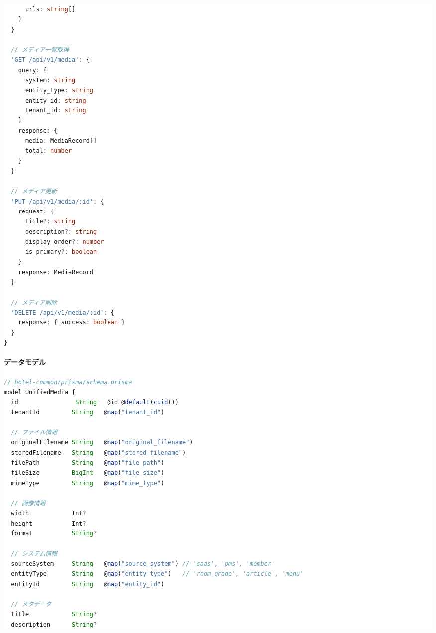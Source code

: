 ```typescript
      urls: string[]
    }
  }

  // メディア一覧取得
  'GET /api/v1/media': {
    query: {
      system: string
      entity_type: string
      entity_id: string
      tenant_id: string
    }
    response: {
      media: MediaRecord[]
      total: number
    }
  }

  // メディア更新
  'PUT /api/v1/media/:id': {
    request: {
      title?: string
      description?: string
      display_order?: number
      is_primary?: boolean
    }
    response: MediaRecord
  }

  // メディア削除
  'DELETE /api/v1/media/:id': {
    response: { success: boolean }
  }
}
```

#### **データモデル**

```typescript
// hotel-common/prisma/schema.prisma
model UnifiedMedia {
  id                String   @id @default(cuid())
  tenantId         String   @map("tenant_id")
  
  // ファイル情報
  originalFilename String   @map("original_filename")
  storedFilename   String   @map("stored_filename")
  filePath         String   @map("file_path")
  fileSize         BigInt   @map("file_size")
  mimeType         String   @map("mime_type")
  
  // 画像情報
  width            Int?
  height           Int?
  format           String?
  
  // システム情報
  sourceSystem     String   @map("source_system") // 'saas', 'pms', 'member'
  entityType       String   @map("entity_type")   // 'room_grade', 'article', 'menu'
  entityId         String   @map("entity_id")
  
  // メタデータ
  title            String?
  description      String?
```